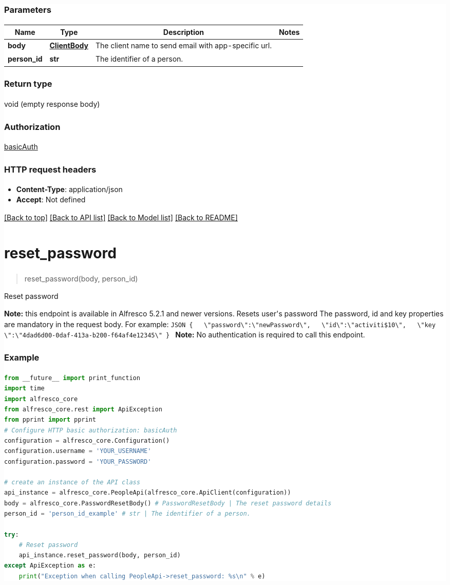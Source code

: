 ### Parameters

Name | Type | Description  | Notes
------------- | ------------- | ------------- | -------------
 **body** | [**ClientBody**](ClientBody.md)| The client name to send email with app-specific url. | 
 **person_id** | **str**| The identifier of a person. | 

### Return type

void (empty response body)

### Authorization

[basicAuth](../README.md#basicAuth)

### HTTP request headers

 - **Content-Type**: application/json
 - **Accept**: Not defined

[[Back to top]](#) [[Back to API list]](../README.md#documentation-for-api-endpoints) [[Back to Model list]](../README.md#documentation-for-models) [[Back to README]](../README.md)

# **reset_password**
> reset_password(body, person_id)

Reset password

**Note:** this endpoint is available in Alfresco 5.2.1 and newer versions.  Resets user's password  The password, id and key properties are mandatory in the request body. For example: ```JSON {   \"password\":\"newPassword\",   \"id\":\"activiti$10\",   \"key\":\"4dad6d00-0daf-413a-b200-f64af4e12345\" } ``` **Note:** No authentication is required to call this endpoint. 

### Example
```python
from __future__ import print_function
import time
import alfresco_core
from alfresco_core.rest import ApiException
from pprint import pprint
# Configure HTTP basic authorization: basicAuth
configuration = alfresco_core.Configuration()
configuration.username = 'YOUR_USERNAME'
configuration.password = 'YOUR_PASSWORD'

# create an instance of the API class
api_instance = alfresco_core.PeopleApi(alfresco_core.ApiClient(configuration))
body = alfresco_core.PasswordResetBody() # PasswordResetBody | The reset password details
person_id = 'person_id_example' # str | The identifier of a person.

try:
    # Reset password
    api_instance.reset_password(body, person_id)
except ApiException as e:
    print("Exception when calling PeopleApi->reset_password: %s\n" % e)
```
